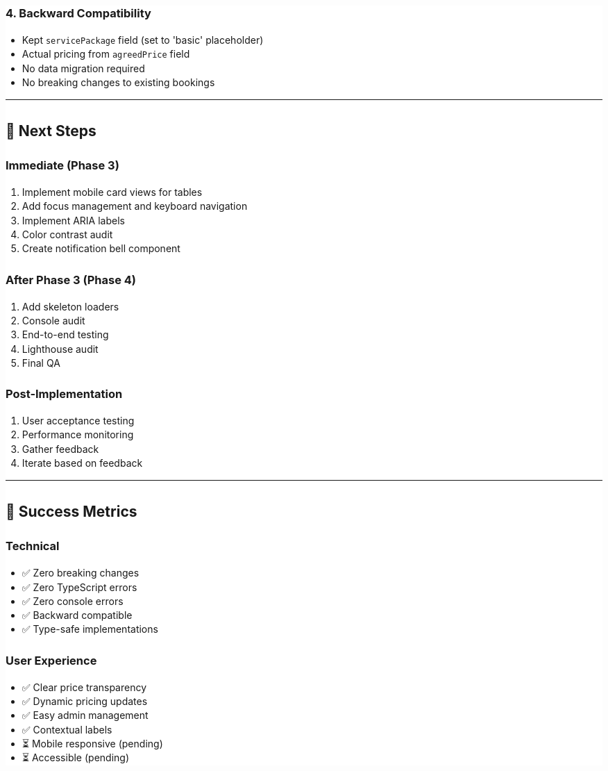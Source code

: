 ### 4. Backward Compatibility
- Kept `servicePackage` field (set to 'basic' placeholder)
- Actual pricing from `agreedPrice` field
- No data migration required
- No breaking changes to existing bookings

---

## 📝 Next Steps

### Immediate (Phase 3)
1. Implement mobile card views for tables
2. Add focus management and keyboard navigation
3. Implement ARIA labels
4. Color contrast audit
5. Create notification bell component

### After Phase 3 (Phase 4)
1. Add skeleton loaders
2. Console audit
3. End-to-end testing
4. Lighthouse audit
5. Final QA

### Post-Implementation
1. User acceptance testing
2. Performance monitoring
3. Gather feedback
4. Iterate based on feedback

---

## 🎉 Success Metrics

### Technical
- ✅ Zero breaking changes
- ✅ Zero TypeScript errors
- ✅ Zero console errors
- ✅ Backward compatible
- ✅ Type-safe implementations

### User Experience
- ✅ Clear price transparency
- ✅ Dynamic pricing updates
- ✅ Easy admin management
- ✅ Contextual labels
- ⏳ Mobile responsive (pending)
- ⏳ Accessible (pending)
